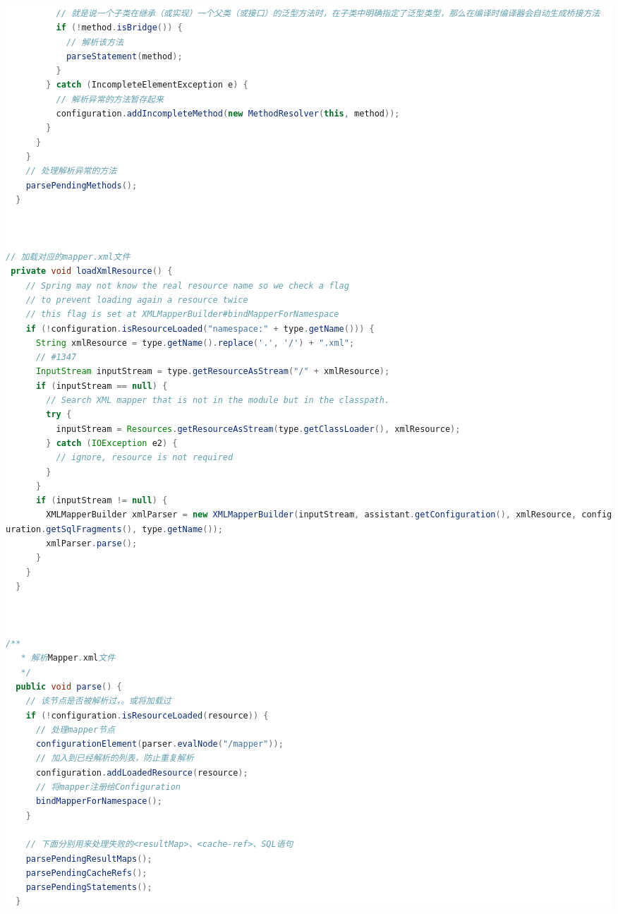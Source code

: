 ```java
          // 就是说一个子类在继承（或实现）一个父类（或接口）的泛型方法时，在子类中明确指定了泛型类型，那么在编译时编译器会自动生成桥接方法
          if (!method.isBridge()) {
            // 解析该方法
            parseStatement(method);
          }
        } catch (IncompleteElementException e) {
          // 解析异常的方法暂存起来
          configuration.addIncompleteMethod(new MethodResolver(this, method));
        }
      }
    }
    // 处理解析异常的方法
    parsePendingMethods();
  }



// 加载对应的mapper.xml文件
 private void loadXmlResource() {
    // Spring may not know the real resource name so we check a flag
    // to prevent loading again a resource twice
    // this flag is set at XMLMapperBuilder#bindMapperForNamespace
    if (!configuration.isResourceLoaded("namespace:" + type.getName())) {
      String xmlResource = type.getName().replace('.', '/') + ".xml";
      // #1347
      InputStream inputStream = type.getResourceAsStream("/" + xmlResource);
      if (inputStream == null) {
        // Search XML mapper that is not in the module but in the classpath.
        try {
          inputStream = Resources.getResourceAsStream(type.getClassLoader(), xmlResource);
        } catch (IOException e2) {
          // ignore, resource is not required
        }
      }
      if (inputStream != null) {
        XMLMapperBuilder xmlParser = new XMLMapperBuilder(inputStream, assistant.getConfiguration(), xmlResource, configuration.getSqlFragments(), type.getName());
        xmlParser.parse();
      }
    }
  }



/**
   * 解析Mapper.xml文件
   */
  public void parse() {
    // 该节点是否被解析过，。或将加载过
    if (!configuration.isResourceLoaded(resource)) {
      // 处理mapper节点
      configurationElement(parser.evalNode("/mapper"));
      // 加入到已经解析的列表，防止重复解析
      configuration.addLoadedResource(resource);
      // 将mapper注册给Configuration
      bindMapperForNamespace();
    }

    // 下面分别用来处理失败的<resultMap>、<cache-ref>、SQL语句
    parsePendingResultMaps();
    parsePendingCacheRefs();
    parsePendingStatements();
  }
```
